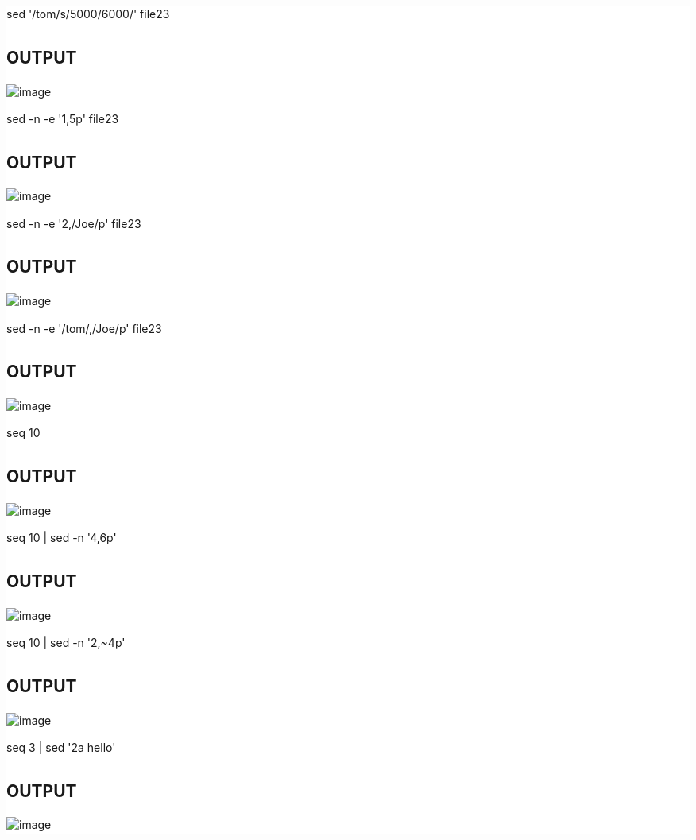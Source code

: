 sed  '/tom/s/5000/6000/' file23
## OUTPUT

![image](https://github.com/Lathika2006/OS-Linux-commands-Shell-script/assets/148959215/f4539868-4ccb-480e-a828-de27371cc413)


sed -n -e '1,5p' file23
## OUTPUT

![image](https://github.com/Lathika2006/OS-Linux-commands-Shell-script/assets/148959215/61c2937f-7b06-4bae-828a-7e00818b5287)

sed -n -e '2,/Joe/p' file23
## OUTPUT


![image](https://github.com/Lathika2006/OS-Linux-commands-Shell-script/assets/148959215/07aa75ef-5b1e-4d5b-bfe5-7d36cb65c8d7)



sed -n -e '/tom/,/Joe/p' file23
## OUTPUT

![image](https://github.com/Lathika2006/OS-Linux-commands-Shell-script/assets/148959215/b3664d94-dc31-448c-88b1-e74cd741c96b)


seq 10 
## OUTPUT

![image](https://github.com/Lathika2006/OS-Linux-commands-Shell-script/assets/148959215/b51046e0-51df-4a04-97a3-9aff3b3929fd)


seq 10 | sed -n '4,6p'
## OUTPUT

![image](https://github.com/Lathika2006/OS-Linux-commands-Shell-script/assets/148959215/4ed9f3b2-3d9a-4859-a477-9c4d47247f26)


seq 10 | sed -n '2,~4p'
## OUTPUT

![image](https://github.com/Lathika2006/OS-Linux-commands-Shell-script/assets/148959215/a910466b-be1c-4335-8842-201a475247b6)


seq 3 | sed '2a hello'
## OUTPUT

![image](https://github.com/Lathika2006/OS-Linux-commands-Shell-script/assets/148959215/40491877-b232-4596-96a2-c3d9955510e8)
